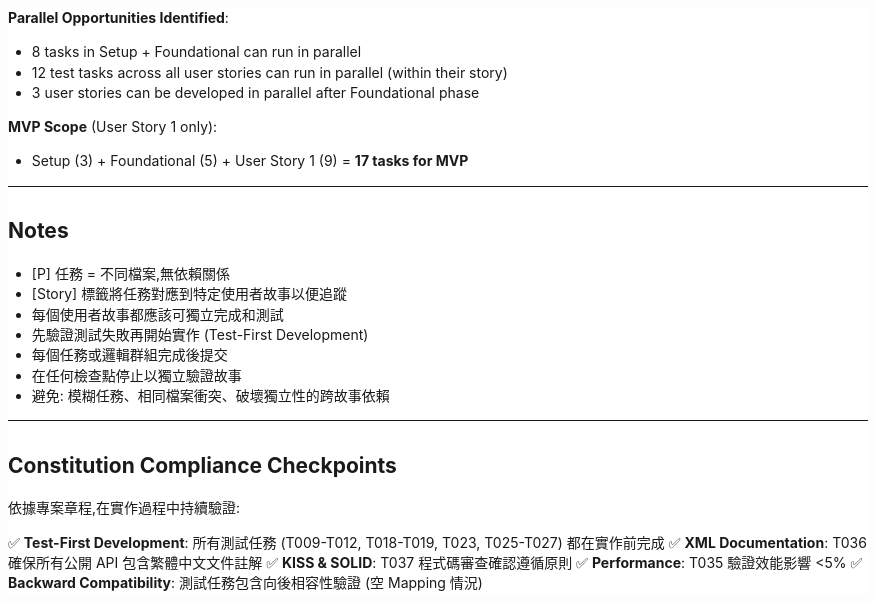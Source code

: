 **Parallel Opportunities Identified**:
- 8 tasks in Setup + Foundational can run in parallel
- 12 test tasks across all user stories can run in parallel (within their story)
- 3 user stories can be developed in parallel after Foundational phase

**MVP Scope** (User Story 1 only):
- Setup (3) + Foundational (5) + User Story 1 (9) = **17 tasks for MVP**

---

## Notes

- [P] 任務 = 不同檔案,無依賴關係
- [Story] 標籤將任務對應到特定使用者故事以便追蹤
- 每個使用者故事都應該可獨立完成和測試
- 先驗證測試失敗再開始實作 (Test-First Development)
- 每個任務或邏輯群組完成後提交
- 在任何檢查點停止以獨立驗證故事
- 避免: 模糊任務、相同檔案衝突、破壞獨立性的跨故事依賴

---

## Constitution Compliance Checkpoints

依據專案章程,在實作過程中持續驗證:

✅ **Test-First Development**: 所有測試任務 (T009-T012, T018-T019, T023, T025-T027) 都在實作前完成
✅ **XML Documentation**: T036 確保所有公開 API 包含繁體中文文件註解
✅ **KISS & SOLID**: T037 程式碼審查確認遵循原則
✅ **Performance**: T035 驗證效能影響 <5%
✅ **Backward Compatibility**: 測試任務包含向後相容性驗證 (空 Mapping 情況)
